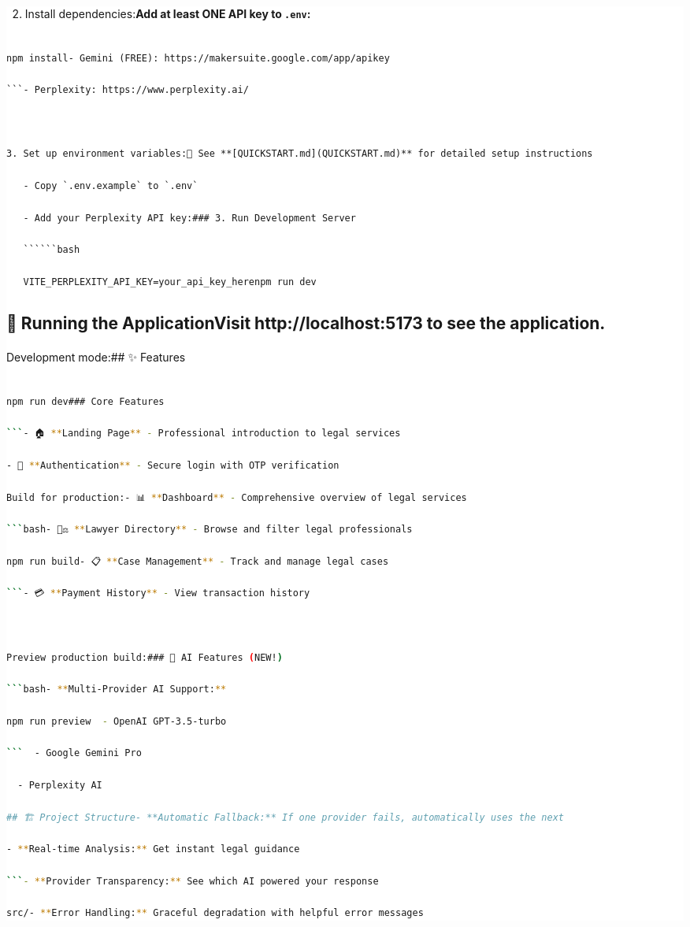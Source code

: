 

2. Install dependencies:**Add at least ONE API key to `.env`:**

```bash- OpenAI: https://platform.openai.com/

npm install- Gemini (FREE): https://makersuite.google.com/app/apikey

```- Perplexity: https://www.perplexity.ai/



3. Set up environment variables:📖 See **[QUICKSTART.md](QUICKSTART.md)** for detailed setup instructions

   - Copy `.env.example` to `.env`

   - Add your Perplexity API key:### 3. Run Development Server

   ``````bash

   VITE_PERPLEXITY_API_KEY=your_api_key_herenpm run dev

   ``````



## 🏃 Running the ApplicationVisit http://localhost:5173 to see the application.



Development mode:## ✨ Features

```bash

npm run dev### Core Features

```- 🏠 **Landing Page** - Professional introduction to legal services

- 🔐 **Authentication** - Secure login with OTP verification

Build for production:- 📊 **Dashboard** - Comprehensive overview of legal services

```bash- 👨‍⚖️ **Lawyer Directory** - Browse and filter legal professionals

npm run build- 📋 **Case Management** - Track and manage legal cases

```- 💳 **Payment History** - View transaction history



Preview production build:### 🤖 AI Features (NEW!)

```bash- **Multi-Provider AI Support:**

npm run preview  - OpenAI GPT-3.5-turbo

```  - Google Gemini Pro

  - Perplexity AI

## 🏗️ Project Structure- **Automatic Fallback:** If one provider fails, automatically uses the next

- **Real-time Analysis:** Get instant legal guidance

```- **Provider Transparency:** See which AI powered your response

src/- **Error Handling:** Graceful degradation with helpful error messages
```